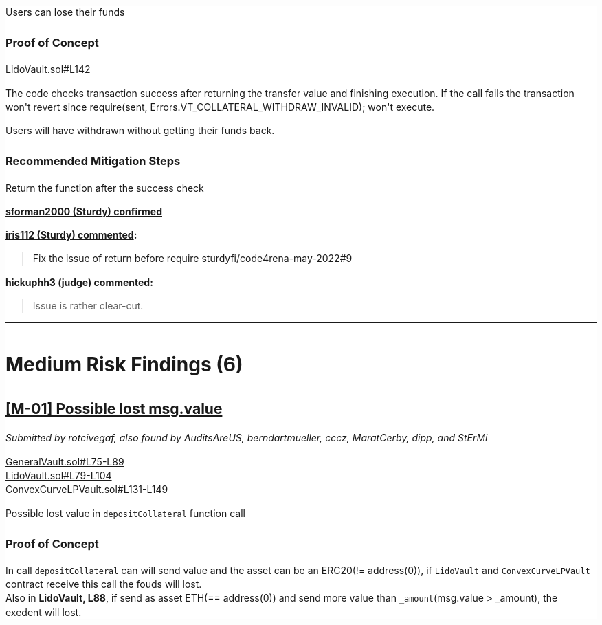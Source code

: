 Users can lose their funds

### Proof of Concept

[LidoVault.sol#L142](https://github.com/code-423n4/2022-05-sturdy/blob/78f51a7a74ebe8adfd055bdbaedfddc05632566f/smart-contracts/LidoVault.sol#L142)<br>

The code checks transaction success after returning the transfer value and finishing execution. If the call fails the transaction won't revert since  require(sent, Errors.VT_COLLATERAL_WITHDRAW_INVALID); won't execute.

Users will have withdrawn without getting their funds back.

### Recommended Mitigation Steps

Return the function after the success check

**[sforman2000 (Sturdy) confirmed](https://github.com/code-423n4/2022-05-sturdy-findings/issues/157)**

**[iris112 (Sturdy) commented](https://github.com/code-423n4/2022-05-sturdy-findings/issues/157):**
 > [Fix the issue of return before require sturdyfi/code4rena-may-2022#9](https://github.com/sturdyfi/code4rena-may-2022/pull/9)

**[hickuphh3 (judge) commented](https://github.com/code-423n4/2022-05-sturdy-findings/issues/157#issuecomment-1145546283):**
 > Issue is rather clear-cut.



***
 
# Medium Risk Findings (6)
## [[M-01] Possible lost msg.value](https://github.com/code-423n4/2022-05-sturdy-findings/issues/62)
_Submitted by rotcivegaf, also found by AuditsAreUS, berndartmueller, cccz, MaratCerby, dipp, and StErMi_

[GeneralVault.sol#L75-L89](https://github.com/code-423n4/2022-05-sturdy/blob/78f51a7a74ebe8adfd055bdbaedfddc05632566f/smart-contracts/GeneralVault.sol#L75-L89)<br>
[LidoVault.sol#L79-L104](https://github.com/code-423n4/2022-05-sturdy/blob/78f51a7a74ebe8adfd055bdbaedfddc05632566f/smart-contracts/LidoVault.sol#L79-L104)<br>
[ConvexCurveLPVault.sol#L131-L149](https://github.com/code-423n4/2022-05-sturdy/blob/78f51a7a74ebe8adfd055bdbaedfddc05632566f/smart-contracts/ConvexCurveLPVault.sol#L131-L149)<br>

Possible lost value in `depositCollateral` function call

### Proof of Concept

In call `depositCollateral` can will send value and the asset can be an ERC20(!= address(0)), if `LidoVault` and `ConvexCurveLPVault` contract receive this call the fouds will lost.<br>
Also in **LidoVault, L88**, if send as asset ETH(== address(0)) and send more value than `_amount`(msg.value > \_amount), the exedent will lost.
